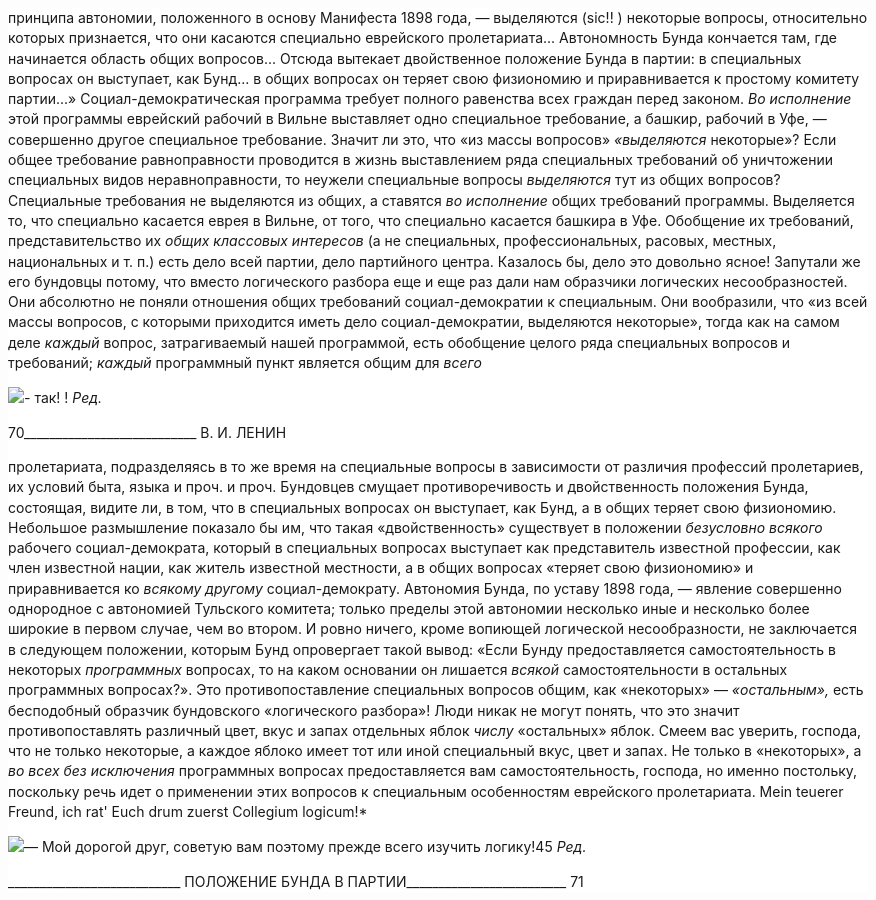 принципа автономии, положенного в основу Манифеста 1898 года, — выделяются (sic!! ) некоторые вопросы, относительно которых признается, что они касаются специ­ально еврейского пролетариата... Автономность Бунда кончается там, где начинается область общих вопросов... Отсюда вытекает двойственное положение Бунда в партии: в специальных вопросах он выступает, как Бунд... в общих вопросах он теряет свою фи­зиономию и приравнивается к простому комитету партии...» Социал-демократическая программа требует полного равенства всех граждан перед законом. _Во исполнение_ этой программы еврейский рабочий в Вильне выставляет одно специальное требование, а башкир, рабочий в Уфе, — совершенно другое специальное требование. Значит ли это, что «из массы вопросов» _«выделяются_ некоторые»? Если общее требование равно­правности проводится в жизнь выставлением ряда специальных требований об уничто­жении специальных видов неравноправности, то неужели специальные вопросы _выде­ляются_ тут из общих вопросов? Специальные требования не выделяются из общих, а ставятся _во исполнение_ общих требований программы. Выделяется то, что специально касается еврея в Вильне, от того, что специально касается башкира в Уфе. Обобщение их требований, представительство их _общих классовых интересов_ (а не специальных, профессиональных, расовых, местных, национальных и т. п.) есть дело всей партии, де­ло партийного центра. Казалось бы, дело это довольно ясное! Запутали же его бундов­цы потому, что вместо логического разбора еще и еще раз дали нам образчики логиче­ских несообразностей. Они абсолютно не поняли отношения общих требований соци­ал-демократии к специальным. Они вообразили, что «из всей массы вопросов, с кото­рыми приходится иметь дело социал-демократии, выделяются некоторые», тогда как на самом деле _каждый_ вопрос, затрагиваемый нашей программой, есть обобщение целого ряда специальных вопросов и требований; _каждый_ программный пункт является об­щим для _всего_

![](file:///C:/Users/bot32/AppData/Local/Temp/msohtmlclip1/01/clip_image001.png)_-_ так! ! _Ред._

  

70___________________________ В. И. ЛЕНИН

пролетариата, подразделяясь в то же время на специальные вопросы в зависимости от различия профессий пролетариев, их условий быта, языка и проч. и проч. Бундовцев смущает противоречивость и двойственность положения Бунда, состоящая, видите ли, в том, что в специальных вопросах он выступает, как Бунд, а в общих теряет свою фи­зиономию. Небольшое размышление показало бы им, что такая «двойственность» су­ществует в положении _безусловно всякого_ рабочего социал-демократа, который в спе­циальных вопросах выступает как представитель известной профессии, как член из­вестной нации, как житель известной местности, а в общих вопросах «теряет свою фи­зиономию» и приравнивается ко _всякому другому_ социал-демократу. Автономия Бунда, по уставу 1898 года, — явление совершенно однородное с автономией Тульского коми­тета; только пределы этой автономии несколько иные и несколько более широкие в первом случае, чем во втором. И ровно ничего, кроме вопиющей логической несооб­разности, не заключается в следующем положении, которым Бунд опровергает такой вывод: «Если Бунду предоставляется самостоятельность в некоторых _программных_ во­просах, то на каком основании он лишается _всякой_ самостоятельности в остальных программных вопросах?». Это противопоставление специальных вопросов общим, как «некоторых» — _«остальным»,_ есть бесподобный образчик бундовского «логического разбора»! Люди никак не могут понять, что это значит противопоставлять различный цвет, вкус и запах отдельных яблок _числу_ «остальных» яблок. Смеем вас уверить, гос­пода, что не только некоторые, а каждое яблоко имеет тот или иной специальный вкус, цвет и запах. Не только в «некоторых», а _во всех без исключения_ программных вопросах предоставляется вам самостоятельность, господа, но именно постольку, поскольку речь идет о применении этих вопросов к специальным особенностям еврейского пролета­риата. Mein teuerer Freund, ich rat' Euch drum zuerst Collegium logicum!*

![](file:///C:/Users/bot32/AppData/Local/Temp/msohtmlclip1/01/clip_image002.png)— Мой дорогой друг, советую вам поэтому прежде всего изучить логику!45 _Ред._

  

___________________________ ПОЛОЖЕНИЕ БУНДА В ПАРТИИ_________________________ 71
